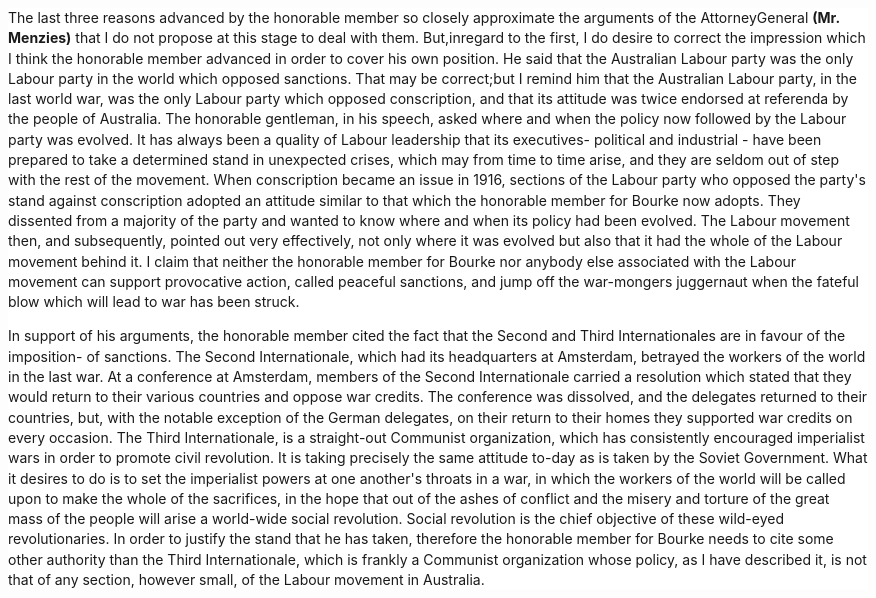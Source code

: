 The last three reasons advanced by the honorable member so closely approximate the arguments of the AttorneyGeneral  **(Mr. Menzies)**  that I do not propose at this stage to deal with them. But,inregard to the first, I do desire to correct the impression which I think the honorable member advanced in order to cover his own position. He said that the Australian Labour party was the only Labour party in the world which opposed sanctions. That may be correct;but I remind him that the Australian Labour party, in the last world war, was the only Labour party which opposed conscription, and that its attitude was twice endorsed at referenda by the people of Australia. The honorable gentleman, in his speech, asked where and when the policy now followed by the Labour party was evolved. It has always been a quality of Labour leadership that its executives- political and industrial - have been prepared to take a determined stand in unexpected crises, which may from time to time arise, and they are seldom out of step with the rest of the movement. When conscription became an issue in 1916, sections of the Labour party who opposed the party's stand against conscription adopted an attitude similar to that which the honorable member for Bourke now adopts. They dissented from a majority of the party and wanted to know where and when its policy had been evolved. The Labour movement then, and subsequently, pointed out very effectively, not only where it was evolved but also that it had the whole of the Labour movement behind it. I claim that neither the honorable member for Bourke nor anybody else associated with the Labour movement can support provocative action, called peaceful sanctions, and jump off the war-mongers juggernaut when the fateful blow which will lead to war has been struck. 

In support of his arguments, the honorable member cited the fact that the Second and Third Internationales are in favour of the imposition- of sanctions. The Second Internationale, which had its headquarters at Amsterdam, betrayed the workers of the world in the last war. At a conference at Amsterdam, members of the Second Internationale carried a resolution which stated that they would return to their various countries and oppose war credits. The conference was dissolved, and the delegates returned to their countries, but, with the notable exception of the German delegates, on their return to their homes they supported war credits on every occasion. The Third Internationale, is a straight-out Communist organization, which has consistently encouraged imperialist wars in order to promote civil revolution. It is taking precisely the same attitude to-day as is taken by the Soviet Government. What it desires to do is to set the imperialist powers at one another's throats in a war, in which the workers of the world will be called upon to make the whole of the sacrifices, in the hope that out of the ashes of conflict and the misery and torture of the great mass of the people will arise a world-wide social revolution. Social revolution is the chief objective of these wild-eyed revolutionaries. In order to justify the stand that he has taken, therefore the honorable member for Bourke needs to cite some other authority than the Third Internationale, which is frankly a Communist organization whose policy, as I have described it, is not that of any section, however small, of the Labour movement in Australia. 
